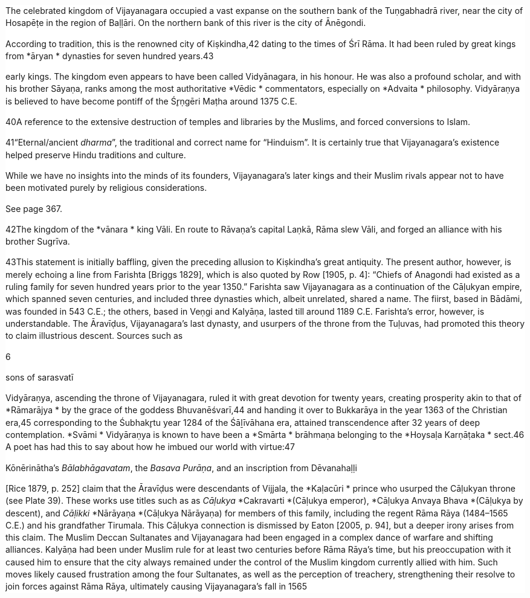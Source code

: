 The celebrated kingdom of Vijayanagara occupied a vast expanse on the southern bank of the Tuṇgabhadrā river, near the city of Hosapēṭe in the region of Baḷḷāri. On the northern bank of this river is the city of Ānēgondi. 

According to tradition, this is the renowned city of Kiṣkindha,42 dating to the times of Śrī Rāma. It had been ruled by great kings from *āryan * dynasties for seven hundred years.43

early kings. The kingdom even appears to have been called Vidyānagara, in his honour. He was also a profound scholar, and with his brother Sāyaṇa, ranks among the most authoritative *Vēdic * commentators, especially on *Advaita * philosophy. Vidyāraṇya is believed to have become pontiff of the Śr̥ṇgēri Maṭha around 1375 C.E. 

40A reference to the extensive destruction of temples and libraries by the Muslims, and forced conversions to Islam. 

41“Eternal/ancient *dharma*”, the traditional and correct name for “Hinduism”. It is certainly true that Vijayanagara’s existence helped preserve Hindu traditions and culture. 

While we have no insights into the minds of its founders, Vijayanagara’s later kings and their Muslim rivals appear not to have been motivated purely by religious considerations. 

See page 367. 

42The kingdom of the *vānara * king Vāli. En route to Rāvaṇa’s capital Laṇkā, Rāma slew Vāli, and forged an alliance with his brother Sugrīva. 

43This statement is initially baffling, given the preceding allusion to Kiṣkindha’s great antiquity. The present author, however, is merely echoing a line from Farishta \[Briggs 1829\], which is also quoted by Row \[1905, p. 4\]: “Chiefs of Anagondi had existed as a ruling family for seven hundred years prior to the year 1350.” Farishta saw Vijayanagara as a continuation of the Cāḷukyan empire, which spanned seven centuries, and included three dynasties which, albeit unrelated, shared a name. The fiirst, based in Bādāmi, was founded in 543 C.E.; the others, based in Veṇgi and Kalyāṇa, lasted till around 1189 C.E. Farishta’s error, however, is understandable. The Āravīḍus, Vijayanagara’s last dynasty, and usurpers of the throne from the Tuḷuvas, had promoted this theory to claim illustrious descent. Sources such as

6

sons of sarasvatī

Vidyāraṇya, ascending the throne of Vijayanagara, ruled it with great devotion for twenty years, creating prosperity akin to that of *Rāmarājya * by the grace of the goddess Bhuvanēśvarī,44 and handing it over to Bukkarāya in the year 1363 of the Christian era,45 corresponding to the Śubhakr̥tu year 1284 of the Śāḻīvāhana era, attained transcendence after 32 years of deep contemplation. *Svāmi * Vidyāraṇya is known to have been a *Smārta * brāhmaṇa belonging to the *Hoysaḷa Karṇāṭaka * sect.46 A poet has had this to say about how he imbued our world with virtue:47

Kōnērinātha’s *Bālabhāgavatam*, the *Basava Purāṇa*, and an inscription from Dēvanahaḷḷi

\[Rice 1879, p. 252\] claim that the Āravīḍus were descendants of Vijjala, the *Kaḷacūri * prince who usurped the Cāḷukyan throne \(see Plate 39\). These works use titles such as as *Cāḷukya* *Cakravarti *\(Cāḷukya emperor\), *Cāḷukya Anvaya Bhava *\(Cāḷukya by descent\), and *Cāḷikki* *Nārāyaṇa *\(Cāḷukya Nārāyaṇa\) for members of this family, including the regent Rāma Rāya \(1484–1565 C.E.\) and his grandfather Tirumala. This Cāḷukya connection is dismissed by Eaton \[2005, p. 94\], but a deeper irony arises from this claim. The Muslim Deccan Sultanates and Vijayanagara had been engaged in a complex dance of warfare and shifting alliances. Kalyāṇa had been under Muslim rule for at least two centuries before Rāma Rāya’s time, but his preoccupation with it caused him to ensure that the city always remained under the control of the Muslim kingdom currently allied with him. Such moves likely caused frustration among the four Sultanates, as well as the perception of treachery, strengthening their resolve to join forces against Rāma Rāya, ultimately causing Vijayanagara’s fall in 1565
